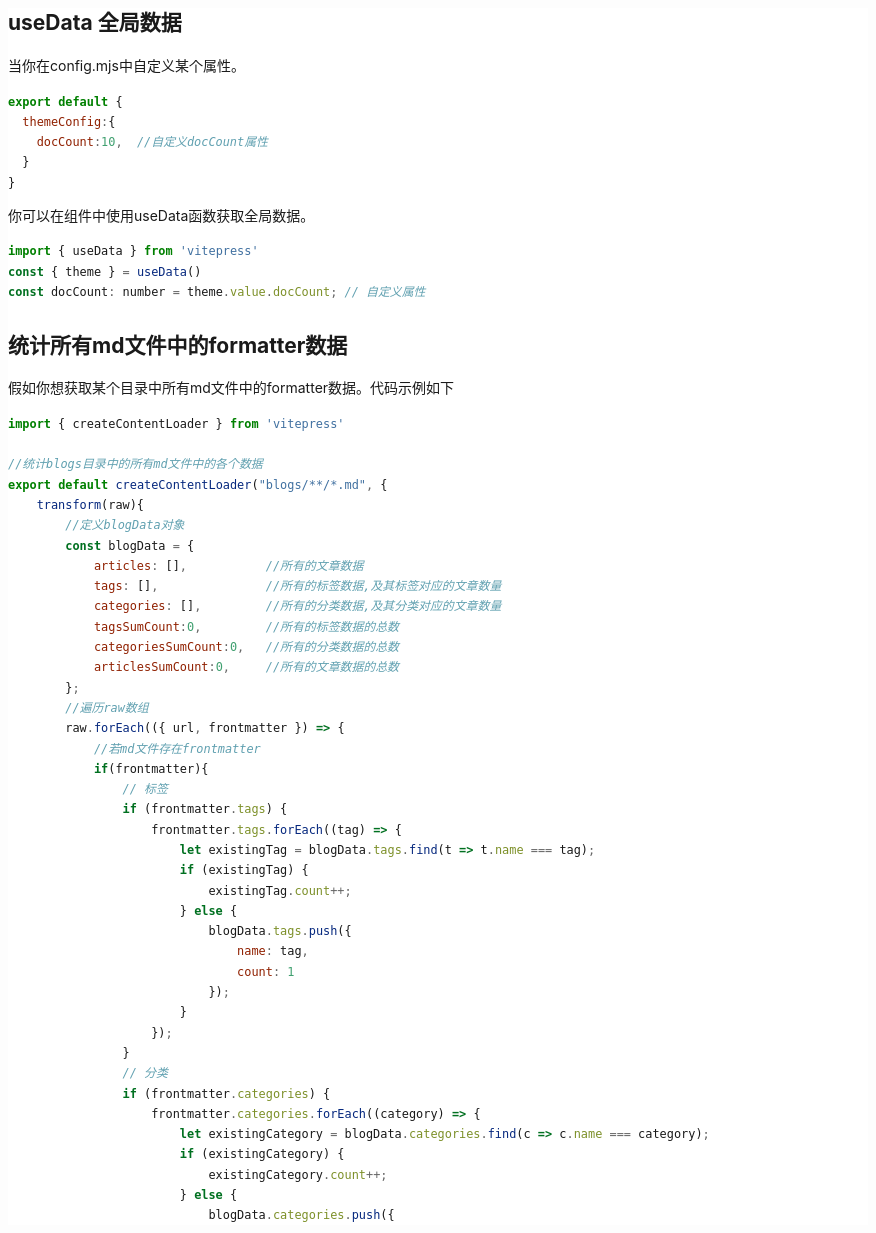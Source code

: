 ## useData 全局数据

当你在config.mjs中自定义某个属性。
```js
export default {
  themeConfig:{
    docCount:10,  //自定义docCount属性
  }
}
```

你可以在组件中使用useData函数获取全局数据。
```js
import { useData } from 'vitepress'
const { theme } = useData()
const docCount: number = theme.value.docCount; // 自定义属性
```



## 统计所有md文件中的formatter数据

假如你想获取某个目录中所有md文件中的formatter数据。代码示例如下

```js
import { createContentLoader } from 'vitepress'

//统计blogs目录中的所有md文件中的各个数据
export default createContentLoader("blogs/**/*.md", {
    transform(raw){
        //定义blogData对象
        const blogData = {
            articles: [],           //所有的文章数据
            tags: [],               //所有的标签数据,及其标签对应的文章数量
            categories: [],         //所有的分类数据,及其分类对应的文章数量
            tagsSumCount:0,         //所有的标签数据的总数
            categoriesSumCount:0,   //所有的分类数据的总数
            articlesSumCount:0,     //所有的文章数据的总数
        };
        //遍历raw数组
        raw.forEach(({ url, frontmatter }) => {
            //若md文件存在frontmatter
            if(frontmatter){
                // 标签
                if (frontmatter.tags) {
                    frontmatter.tags.forEach((tag) => {
                        let existingTag = blogData.tags.find(t => t.name === tag);
                        if (existingTag) {
                            existingTag.count++;
                        } else {
                            blogData.tags.push({
                                name: tag,
                                count: 1
                            });
                        }
                    });
                }
                // 分类
                if (frontmatter.categories) {
                    frontmatter.categories.forEach((category) => {
                        let existingCategory = blogData.categories.find(c => c.name === category);
                        if (existingCategory) {
                            existingCategory.count++;
                        } else {
                            blogData.categories.push({
```